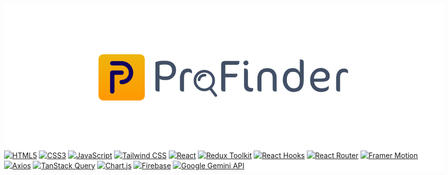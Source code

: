 <div align="center">
   <img width=100% src=https://capsule-render.vercel.app/api?type=waving&height=100&color=gradient&reversal=true  alt=""/>
</div>

<div align=center>
    <img src="screenshot/logo.svg" alt="Pro Finder" width=75%>
</div>

[![HTML5](https://img.shields.io/badge/HTML5-E34F26?logo=html5&color=E34F26&labelColor=303030)](https://developer.mozilla.org/en-US/docs/Web/HTML)
[![CSS3](https://img.shields.io/badge/CSS3-1572B6?logo=css3&color=1572B6&labelColor=303030)](https://developer.mozilla.org/en-US/docs/Web/CSS)
[![JavaScript](https://img.shields.io/badge/JavaScript-ES6+-F7DF1E?logo=javascript&color=F7DF1E&labelColor=303030)](https://developer.mozilla.org/en-US/docs/Web/JavaScript)
[![Tailwind CSS](https://img.shields.io/badge/Tailwind_CSS-v3.3.2-06B6D4?logo=tailwindcss&color=06B6D4&labelColor=303030)](https://tailwindcss.com/)
[![React](https://img.shields.io/badge/React-v18.2.0-61DAFB?logo=react&color=61DAFB&labelColor=303030)](https://reactjs.org/)
[![Redux Toolkit](https://img.shields.io/badge/Redux_Toolkit-v2.0.0-764ABC?logo=redux&color=764ABC&labelColor=303030)](https://redux-toolkit.js.org/)
[![React Hooks](https://img.shields.io/badge/React_Hooks-v18.2.0-61DAFB?logo=react&color=61DAFB&labelColor=303030)](https://reactjs.org/docs/hooks-intro.html)
[![React Router](https://img.shields.io/badge/React_Router-v6.11.1-CA4245?logo=reactrouter&color=CA4245&labelColor=303030)](https://reactrouter.com/)
[![Framer Motion](https://img.shields.io/badge/Framer_Motion-v10.12.16-0055FF?logo=framer&color=0055FF&labelColor=303030)](https://www.framer.com/motion/)
[![Axios](https://img.shields.io/badge/Axios-v1.7.4-5A29E4?logo=axios&color=5A29E4&labelColor=303030)](https://axios-http.com/)
[![TanStack Query](https://img.shields.io/badge/TanStack_Query-v4.29.2-FF4154?logo=reactquery&color=FF4154&labelColor=303030)](https://tanstack.com/query/latest)
[![Chart.js](https://img.shields.io/badge/Chart.js-v4.2.0-F7E7E8?logo=chartjs&color=F7E7E8&labelColor=303030)](https://www.chartjs.org/)
[![Firebase](https://img.shields.io/badge/Firebase-v10.0.0-FFCA28?logo=firebase&color=FFCA28&labelColor=303030)](https://firebase.google.com/)
[![Google Gemini API](https://img.shields.io/badge/Google_Gemini_API-v1.0.0-4285F4?logo=google&color=4285F4&labelColor=303030)](https://cloud.google.com/gemini)
